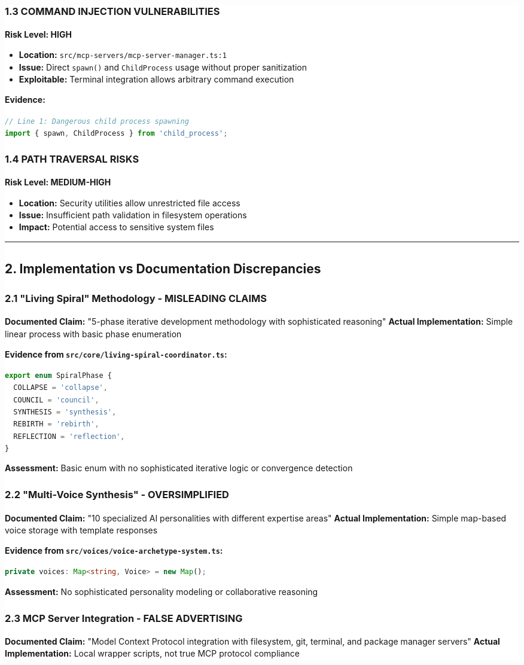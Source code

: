 ### 1.3 COMMAND INJECTION VULNERABILITIES
**Risk Level: HIGH**
- **Location:** `src/mcp-servers/mcp-server-manager.ts:1`
- **Issue:** Direct `spawn()` and `ChildProcess` usage without proper sanitization
- **Exploitable:** Terminal integration allows arbitrary command execution

**Evidence:**
```typescript
// Line 1: Dangerous child process spawning
import { spawn, ChildProcess } from 'child_process';
```

### 1.4 PATH TRAVERSAL RISKS
**Risk Level: MEDIUM-HIGH**
- **Location:** Security utilities allow unrestricted file access
- **Issue:** Insufficient path validation in filesystem operations
- **Impact:** Potential access to sensitive system files

---

## 2. Implementation vs Documentation Discrepancies

### 2.1 "Living Spiral" Methodology - MISLEADING CLAIMS
**Documented Claim:** "5-phase iterative development methodology with sophisticated reasoning"
**Actual Implementation:** Simple linear process with basic phase enumeration

**Evidence from `src/core/living-spiral-coordinator.ts`:**
```typescript
export enum SpiralPhase {
  COLLAPSE = 'collapse',
  COUNCIL = 'council', 
  SYNTHESIS = 'synthesis',
  REBIRTH = 'rebirth',
  REFLECTION = 'reflection',
}
```
**Assessment:** Basic enum with no sophisticated iterative logic or convergence detection

### 2.2 "Multi-Voice Synthesis" - OVERSIMPLIFIED
**Documented Claim:** "10 specialized AI personalities with different expertise areas"
**Actual Implementation:** Simple map-based voice storage with template responses

**Evidence from `src/voices/voice-archetype-system.ts`:**
```typescript
private voices: Map<string, Voice> = new Map();
```
**Assessment:** No sophisticated personality modeling or collaborative reasoning

### 2.3 MCP Server Integration - FALSE ADVERTISING
**Documented Claim:** "Model Context Protocol integration with filesystem, git, terminal, and package manager servers"
**Actual Implementation:** Local wrapper scripts, not true MCP protocol compliance
